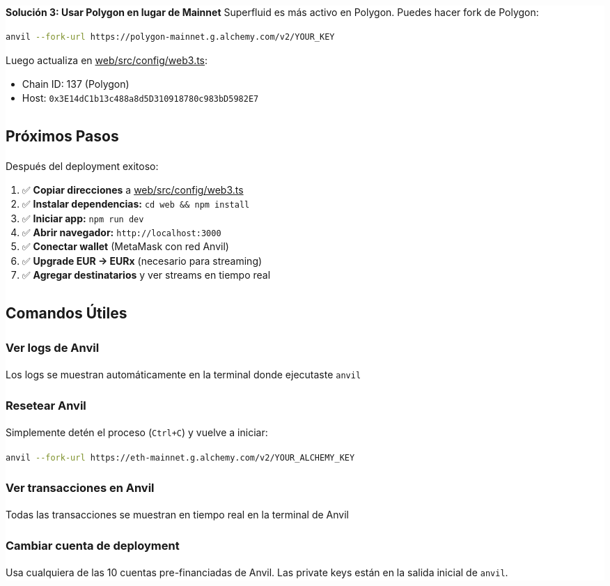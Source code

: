**Solución 3: Usar Polygon en lugar de Mainnet**
Superfluid es más activo en Polygon. Puedes hacer fork de Polygon:
```bash
anvil --fork-url https://polygon-mainnet.g.alchemy.com/v2/YOUR_KEY
```

Luego actualiza en [web/src/config/web3.ts](web/src/config/web3.ts):
- Chain ID: 137 (Polygon)
- Host: `0x3E14dC1b13c488a8d5D310918780c983bD5982E7`

## Próximos Pasos

Después del deployment exitoso:

1. ✅ **Copiar direcciones** a [web/src/config/web3.ts](web/src/config/web3.ts)
2. ✅ **Instalar dependencias:** `cd web && npm install`
3. ✅ **Iniciar app:** `npm run dev`
4. ✅ **Abrir navegador:** `http://localhost:3000`
5. ✅ **Conectar wallet** (MetaMask con red Anvil)
6. ✅ **Upgrade EUR → EURx** (necesario para streaming)
7. ✅ **Agregar destinatarios** y ver streams en tiempo real

## Comandos Útiles

### Ver logs de Anvil
Los logs se muestran automáticamente en la terminal donde ejecutaste `anvil`

### Resetear Anvil
Simplemente detén el proceso (`Ctrl+C`) y vuelve a iniciar:
```bash
anvil --fork-url https://eth-mainnet.g.alchemy.com/v2/YOUR_ALCHEMY_KEY
```

### Ver transacciones en Anvil
Todas las transacciones se muestran en tiempo real en la terminal de Anvil

### Cambiar cuenta de deployment
Usa cualquiera de las 10 cuentas pre-financiadas de Anvil. Las private keys están en la salida inicial de `anvil`.
